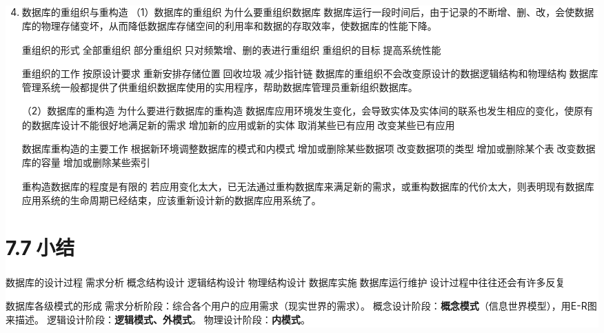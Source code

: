 4. 数据库的重组织与重构造
   （1）数据库的重组织
   为什么要重组织数据库
   数据库运行一段时间后，由于记录的不断增、删、改，会使数据库的物理存储变坏，从而降低数据库存储空间的利用率和数据的存取效率，使数据库的性能下降。

   重组织的形式
   全部重组织
   部分重组织
   只对频繁增、删的表进行重组织
   重组织的目标
   提高系统性能

   重组织的工作
   按原设计要求
   重新安排存储位置
   回收垃圾
   减少指针链
   数据库的重组织不会改变原设计的数据逻辑结构和物理结构
   数据库管理系统一般都提供了供重组织数据库使用的实用程序，帮助数据库管理员重新组织数据库。

   （2）数据库的重构造
   为什么要进行数据库的重构造
   数据库应用环境发生变化，会导致实体及实体间的联系也发生相应的变化，使原有的数据库设计不能很好地满足新的需求
   增加新的应用或新的实体
   取消某些已有应用
   改变某些已有应用

   数据库重构造的主要工作
   根据新环境调整数据库的模式和内模式
   增加或删除某些数据项
   改变数据项的类型
   增加或删除某个表
   改变数据库的容量
   增加或删除某些索引

   重构造数据库的程度是有限的
   若应用变化太大，已无法通过重构数据库来满足新的需求，或重构数据库的代价太大，则表明现有数据库应用系统的生命周期已经结束，应该重新设计新的数据库应用系统了。

# 7.7  小结

数据库的设计过程
需求分析
概念结构设计
逻辑结构设计
物理结构设计
数据库实施
数据库运行维护
设计过程中往往还会有许多反复

数据库各级模式的形成
需求分析阶段：综合各个用户的应用需求（现实世界的需求）。
概念设计阶段：**概念模式**（信息世界模型），用E-R图来描述。
逻辑设计阶段：**逻辑模式、外模式**。
物理设计阶段：**内模式**。
